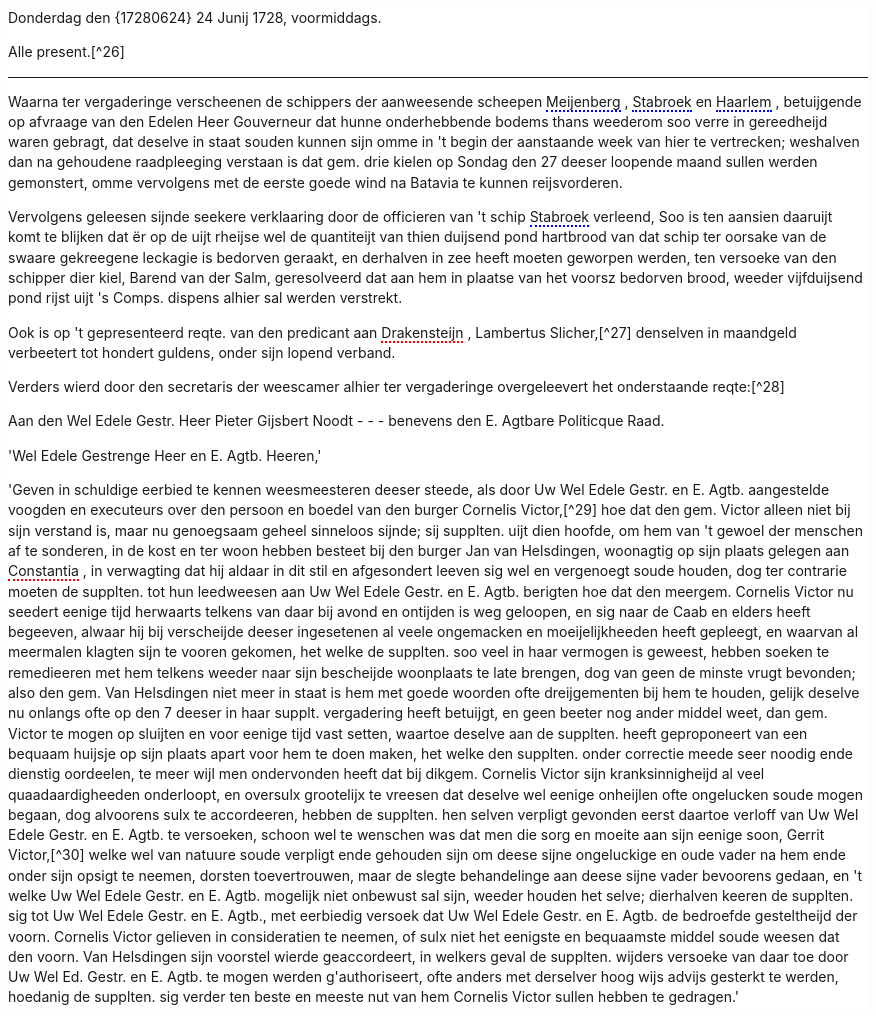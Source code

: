 Donderdag den {17280624} 24 Junij 1728, voormiddags.

Alle present.[^26] 

- - - - - - - - - - - - - - - - - - - - - - - -

Waarna ter vergaderinge verscheenen de schippers der aanweesende scheepen <span style="border-bottom: 2px dotted #0000FF;">Meijenberg</span> , <span style="border-bottom: 2px dotted #0000FF;">Stabroek</span> en <span style="border-bottom: 2px dotted #0000FF;">Haarlem</span> , betuijgende op afvraage van den Edelen Heer Gouverneur dat hunne onderhebbende bodems thans weederom soo verre in gereedheijd waren gebragt, dat deselve in staat souden kunnen sijn omme in 't begin der aanstaande week van hier te vertrecken; weshalven dan na gehoudene raadpleeging verstaan is dat gem. drie kielen op Sondag den 27 deeser loopende maand sullen werden gemonstert, omme vervolgens met de eerste goede wind na Batavia te kunnen reijsvorderen.

Vervolgens geleesen sijnde seekere verklaaring door de officieren van 't schip <span style="border-bottom: 2px dotted #0000FF;">Stabroek</span> verleend, Soo is ten aansien daaruijt komt te blijken dat ër op de uijt rheijse wel de quantiteijt van thien duijsend pond hartbrood van dat schip ter oorsake van de swaare gekreegene leckagie is bedorven geraakt, en derhalven in zee heeft moeten geworpen werden, ten versoeke van den schipper dier kiel, Barend van der Salm, geresolveerd dat aan hem in plaatse van het voorsz bedorven brood, weeder vijfduijsend pond rijst uijt 's Comps. dispens alhier sal werden verstrekt.

Ook is op 't gepresenteerd reqte. van den predicant aan <span style="border-bottom: 2px dotted #FF0000;">Drakensteijn</span> , Lambertus Slicher,[^27] denselven in maandgeld verbeetert tot hondert guldens, onder sijn lopend verband.

Verders wierd door den secretaris der weescamer alhier ter vergaderinge overgeleevert het onderstaande reqte:[^28] 

Aan den Wel Edele Gestr. Heer Pieter Gijsbert Noodt - - - benevens den E. Agtbare Politicque Raad.

'Wel Edele Gestrenge Heer en E. Agtb. Heeren,'

'Geven in schuldige eerbied te kennen weesmeesteren deeser steede, als door Uw Wel Edele Gestr. en E. Agtb. aangestelde voogden en executeurs over den persoon en boedel van den burger Cornelis Victor,[^29] hoe dat den gem. Victor alleen niet bij sijn verstand is, maar nu genoegsaam geheel sinneloos sijnde; sij supplten. uijt dien hoofde, om hem van 't gewoel der menschen af te sonderen, in de kost en ter woon hebben besteet bij den burger Jan van Helsdingen, woonagtig op sijn plaats gelegen aan <span style="border-bottom: 2px dotted #FF0000;">Constantia</span> , in verwagting dat hij aldaar in dit stil en afgesondert leeven sig wel en vergenoegt soude houden, dog ter contrarie moeten de supplten. tot hun leedweesen aan Uw Wel Edele Gestr. en E. Agtb. berigten hoe dat den meergem. Cornelis Victor nu seedert eenige tijd herwaarts telkens van daar bij avond en ontijden is weg geloopen, en sig naar de Caab en elders heeft begeeven, alwaar hij bij verscheijde deeser ingesetenen al veele ongemacken en moeijelijkheeden heeft gepleegt, en waarvan al meermalen klagten sijn te vooren gekomen, het welke de supplten. soo veel in haar vermogen is geweest, hebben soeken te remedieeren met hem telkens weeder naar sijn bescheijde woonplaats te late brengen, dog van geen de minste vrugt bevonden; also den gem. Van Helsdingen niet meer in staat is hem met goede woorden ofte dreijgementen bij hem te houden, gelijk deselve nu onlangs ofte op den 7 deeser in haar supplt. vergadering heeft betuijgt, en geen beeter nog ander middel weet, dan gem. Victor te mogen op sluijten en voor eenige tijd vast setten, waartoe deselve aan de supplten. heeft geproponeert van een bequaam huijsje op sijn plaats apart voor hem te doen maken, het welke den supplten. onder correctie meede seer noodig ende dienstig oordeelen, te meer wijl men ondervonden heeft dat bij dikgem. Cornelis Victor sijn kranksinnigheijd al veel quaadaardigheeden onderloopt, en oversulx grootelijx te vreesen dat deselve wel eenige onheijlen ofte ongelucken soude mogen begaan, dog alvoorens sulx te accordeeren, hebben de supplten. hen selven verpligt gevonden eerst daartoe verloff van Uw Wel Edele Gestr. en E. Agtb. te versoeken, schoon wel te wenschen was dat men die sorg en moeite aan sijn eenige soon, Gerrit Victor,[^30] welke wel van natuure soude verpligt ende gehouden sijn om deese sijne ongeluckige en oude vader na hem ende onder sijn opsigt te neemen, dorsten toevertrouwen, maar de slegte behandelinge aan deese sijne vader bevoorens gedaan, en 't welke Uw Wel Edele Gestr. en E. Agtb. mogelijk niet onbewust sal sijn, weeder houden het selve; dierhalven keeren de supplten. sig tot Uw Wel Edele Gestr. en E. Agtb., met eerbiedig versoek dat Uw Wel Edele Gestr. en E. Agtb. de bedroefde gesteltheijd der voorn. Cornelis Victor gelieven in consideratien te neemen, of sulx niet het eenigste en bequaamste middel soude weesen dat den voorn. Van Helsdingen sijn voorstel wierde geaccordeert, in welkers geval de supplten. wijders versoeke van daar toe door Uw Wel Ed. Gestr. en E. Agtb. te mogen werden g'authoriseert, ofte anders met derselver hoog wijs advijs gesterkt te werden, hoedanig de supplten. sig verder ten beste en meeste nut van hem Cornelis Victor sullen hebben te gedragen.'
